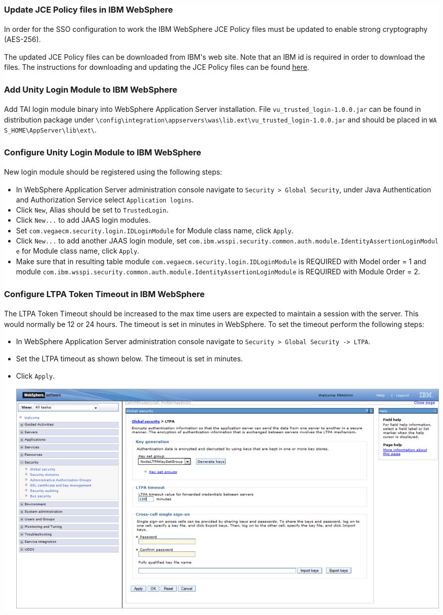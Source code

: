 ### Update JCE Policy files in IBM WebSphere

In order for the SSO configuration to work the IBM WebSphere JCE Policy files must be updated to enable strong cryptography (AES-256).

The updated JCE Policy files can be downloaded from IBM's web site. Note that an IBM id is required in order to download the files.
The instructions for downloading and updating the JCE Policy files can be found [here](http://www-01.ibm.com/support/knowledgecenter/SS8JFY_7.5.0/com.ibm.lmt75.doc/com.ibm.license.mgmt.security.doc/lmt_scr_downloading_installing_jce_policyfiles_max.html?cp=SS8JFY_7.5.0%2F0-8-2-0&lang=en).

### Add Unity Login Module to IBM WebSphere

Add TAI login module binary into WebSphere Application Server installation. File `vu_trusted_login-1.0.0.jar` can be found in distribution package under `\config\integration\appservers\was\lib.ext\vu_trusted_login-1.0.0.jar` and should be placed in `WAS_HOME\AppServer\lib\ext\`.

### Configure Unity Login Module to IBM WebSphere

New login module should be registered using the following steps:
- In WebSphere Application Server administration console navigate to `Security > Global Security`, under Java Authentication and Authorization Service select `Application logins`.
- Click `New`, Alias should be set to `TrustedLogin`.
- Click `New...` to add JAAS login modules.
- Set `com.vegaecm.security.login.IDLoginModule` for Module class name, click `Apply`.
- Click `New...` to add another JAAS login module, set `com.ibm.wsspi.security.common.auth.module.IdentityAssertionLoginModule` for Module class name, click `Apply`.
- Make sure that in resulting table module `com.vegaecm.security.login.IDLoginModule` is REQUIRED with Model order = 1 and module `com.ibm.wsspi.security.common.auth.module.IdentityAssertionLoginModule` is REQUIRED with Module Order = 2.

### Configure LTPA Token Timeout in IBM WebSphere

The LTPA Token Timeout should be increased to the max time users are expected to maintain a session with the server. This would normally be 12 or 24 hours. The timeout is set in minutes in WebSphere.
To set the timeout perform the following steps:
- In WebSphere Application Server administration console navigate to `Security > Global Security -> LTPA`.
- Set the LTPA timeout as shown below. The timeout is set in minutes.
- Click `Apply`.

    ![websphere](images/image5.png)